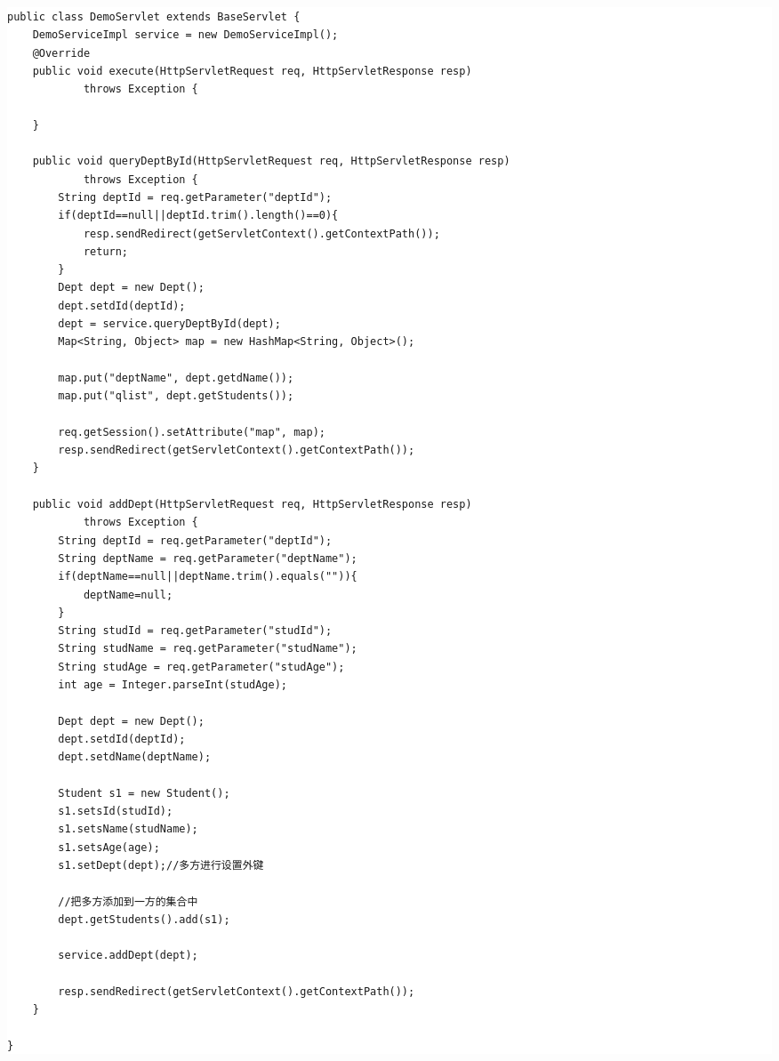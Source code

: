 ```
public class DemoServlet extends BaseServlet {
	DemoServiceImpl service = new DemoServiceImpl();
	@Override
	public void execute(HttpServletRequest req, HttpServletResponse resp)
			throws Exception {
		
	}
	
	public void queryDeptById(HttpServletRequest req, HttpServletResponse resp)
			throws Exception {
		String deptId = req.getParameter("deptId");
		if(deptId==null||deptId.trim().length()==0){
			resp.sendRedirect(getServletContext().getContextPath());
			return;
		}
		Dept dept = new Dept();
		dept.setdId(deptId);
		dept = service.queryDeptById(dept);
		Map<String, Object> map = new HashMap<String, Object>();
		
		map.put("deptName", dept.getdName());
		map.put("qlist", dept.getStudents());
		
		req.getSession().setAttribute("map", map);
		resp.sendRedirect(getServletContext().getContextPath());
	}
	
	public void addDept(HttpServletRequest req, HttpServletResponse resp)
			throws Exception {
		String deptId = req.getParameter("deptId");
		String deptName = req.getParameter("deptName");
		if(deptName==null||deptName.trim().equals("")){
			deptName=null;
		}
		String studId = req.getParameter("studId");
		String studName = req.getParameter("studName");
		String studAge = req.getParameter("studAge");
		int age = Integer.parseInt(studAge);
		
		Dept dept = new Dept();
		dept.setdId(deptId);
		dept.setdName(deptName);
		
		Student s1 = new Student();
		s1.setsId(studId);
		s1.setsName(studName);
		s1.setsAge(age);
		s1.setDept(dept);//多方进行设置外键
		
		//把多方添加到一方的集合中
		dept.getStudents().add(s1);
		
		service.addDept(dept);
		
		resp.sendRedirect(getServletContext().getContextPath());
	}
	
}

```
